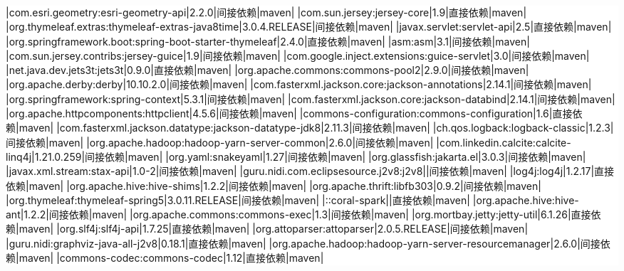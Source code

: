 |com.esri.geometry:esri-geometry-api|2.2.0|间接依赖|maven|
|com.sun.jersey:jersey-core|1.9|直接依赖|maven|
|org.thymeleaf.extras:thymeleaf-extras-java8time|3.0.4.RELEASE|间接依赖|maven|
|javax.servlet:servlet-api|2.5|直接依赖|maven|
|org.springframework.boot:spring-boot-starter-thymeleaf|2.4.0|直接依赖|maven|
|asm:asm|3.1|间接依赖|maven|
|com.sun.jersey.contribs:jersey-guice|1.9|间接依赖|maven|
|com.google.inject.extensions:guice-servlet|3.0|间接依赖|maven|
|net.java.dev.jets3t:jets3t|0.9.0|直接依赖|maven|
|org.apache.commons:commons-pool2|2.9.0|间接依赖|maven|
|org.apache.derby:derby|10.10.2.0|间接依赖|maven|
|com.fasterxml.jackson.core:jackson-annotations|2.14.1|间接依赖|maven|
|org.springframework:spring-context|5.3.1|间接依赖|maven|
|com.fasterxml.jackson.core:jackson-databind|2.14.1|间接依赖|maven|
|org.apache.httpcomponents:httpclient|4.5.6|间接依赖|maven|
|commons-configuration:commons-configuration|1.6|直接依赖|maven|
|com.fasterxml.jackson.datatype:jackson-datatype-jdk8|2.11.3|间接依赖|maven|
|ch.qos.logback:logback-classic|1.2.3|间接依赖|maven|
|org.apache.hadoop:hadoop-yarn-server-common|2.6.0|间接依赖|maven|
|com.linkedin.calcite:calcite-linq4j|1.21.0.259|间接依赖|maven|
|org.yaml:snakeyaml|1.27|间接依赖|maven|
|org.glassfish:jakarta.el|3.0.3|间接依赖|maven|
|javax.xml.stream:stax-api|1.0-2|间接依赖|maven|
|guru.nidi.com.eclipsesource.j2v8:j2v8||间接依赖|maven|
|log4j:log4j|1.2.17|直接依赖|maven|
|org.apache.hive:hive-shims|1.2.2|间接依赖|maven|
|org.apache.thrift:libfb303|0.9.2|间接依赖|maven|
|org.thymeleaf:thymeleaf-spring5|3.0.11.RELEASE|间接依赖|maven|
|::coral-spark||直接依赖|maven|
|org.apache.hive:hive-ant|1.2.2|间接依赖|maven|
|org.apache.commons:commons-exec|1.3|间接依赖|maven|
|org.mortbay.jetty:jetty-util|6.1.26|直接依赖|maven|
|org.slf4j:slf4j-api|1.7.25|直接依赖|maven|
|org.attoparser:attoparser|2.0.5.RELEASE|间接依赖|maven|
|guru.nidi:graphviz-java-all-j2v8|0.18.1|直接依赖|maven|
|org.apache.hadoop:hadoop-yarn-server-resourcemanager|2.6.0|间接依赖|maven|
|commons-codec:commons-codec|1.12|直接依赖|maven|